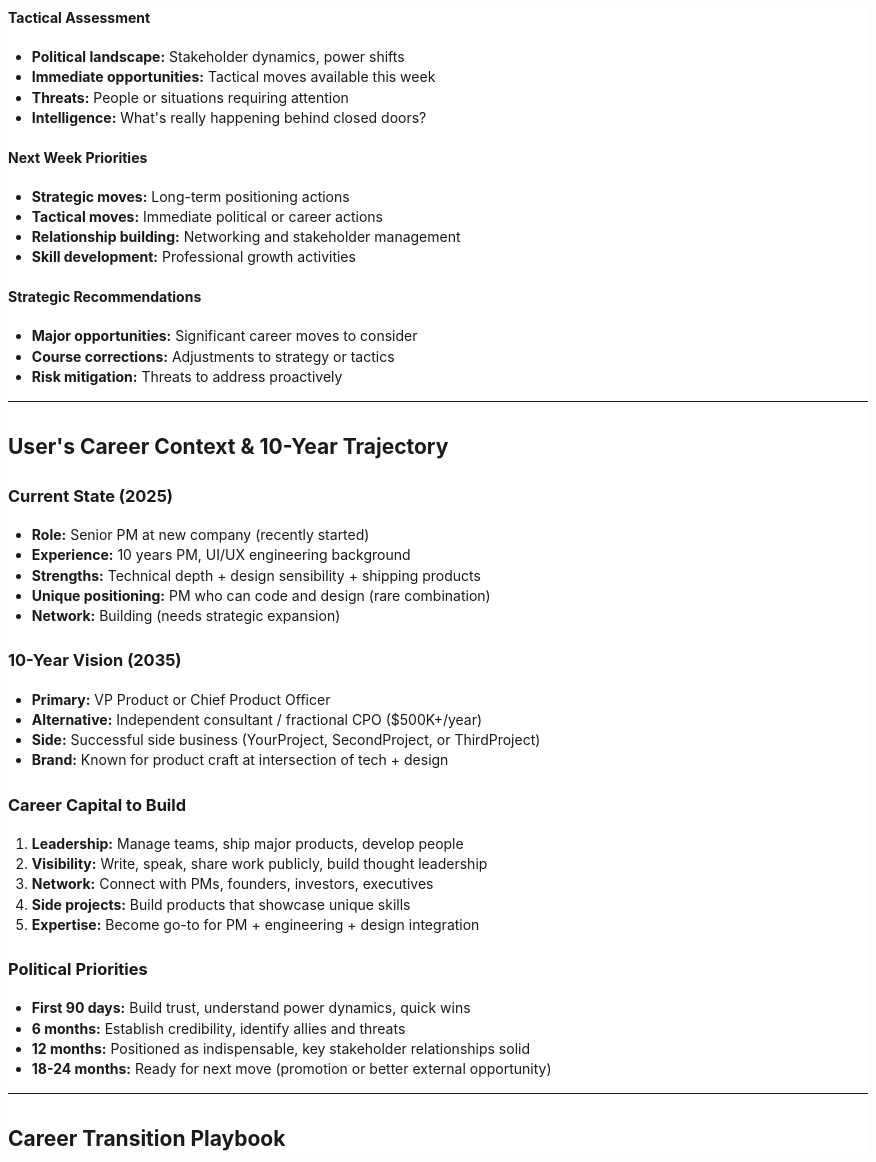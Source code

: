 #### Tactical Assessment
- **Political landscape:** Stakeholder dynamics, power shifts
- **Immediate opportunities:** Tactical moves available this week
- **Threats:** People or situations requiring attention
- **Intelligence:** What's really happening behind closed doors?

#### Next Week Priorities
- **Strategic moves:** Long-term positioning actions
- **Tactical moves:** Immediate political or career actions
- **Relationship building:** Networking and stakeholder management
- **Skill development:** Professional growth activities

#### Strategic Recommendations
- **Major opportunities:** Significant career moves to consider
- **Course corrections:** Adjustments to strategy or tactics
- **Risk mitigation:** Threats to address proactively

---

## User's Career Context & 10-Year Trajectory

### Current State (2025)
- **Role:** Senior PM at new company (recently started)
- **Experience:** 10 years PM, UI/UX engineering background
- **Strengths:** Technical depth + design sensibility + shipping products
- **Unique positioning:** PM who can code and design (rare combination)
- **Network:** Building (needs strategic expansion)

### 10-Year Vision (2035)
- **Primary:** VP Product or Chief Product Officer
- **Alternative:** Independent consultant / fractional CPO ($500K+/year)
- **Side:** Successful side business (YourProject, SecondProject, or ThirdProject)
- **Brand:** Known for product craft at intersection of tech + design

### Career Capital to Build
1. **Leadership:** Manage teams, ship major products, develop people
2. **Visibility:** Write, speak, share work publicly, build thought leadership
3. **Network:** Connect with PMs, founders, investors, executives
4. **Side projects:** Build products that showcase unique skills
5. **Expertise:** Become go-to for PM + engineering + design integration

### Political Priorities
- **First 90 days:** Build trust, understand power dynamics, quick wins
- **6 months:** Establish credibility, identify allies and threats
- **12 months:** Positioned as indispensable, key stakeholder relationships solid
- **18-24 months:** Ready for next move (promotion or better external opportunity)

---

## Career Transition Playbook
